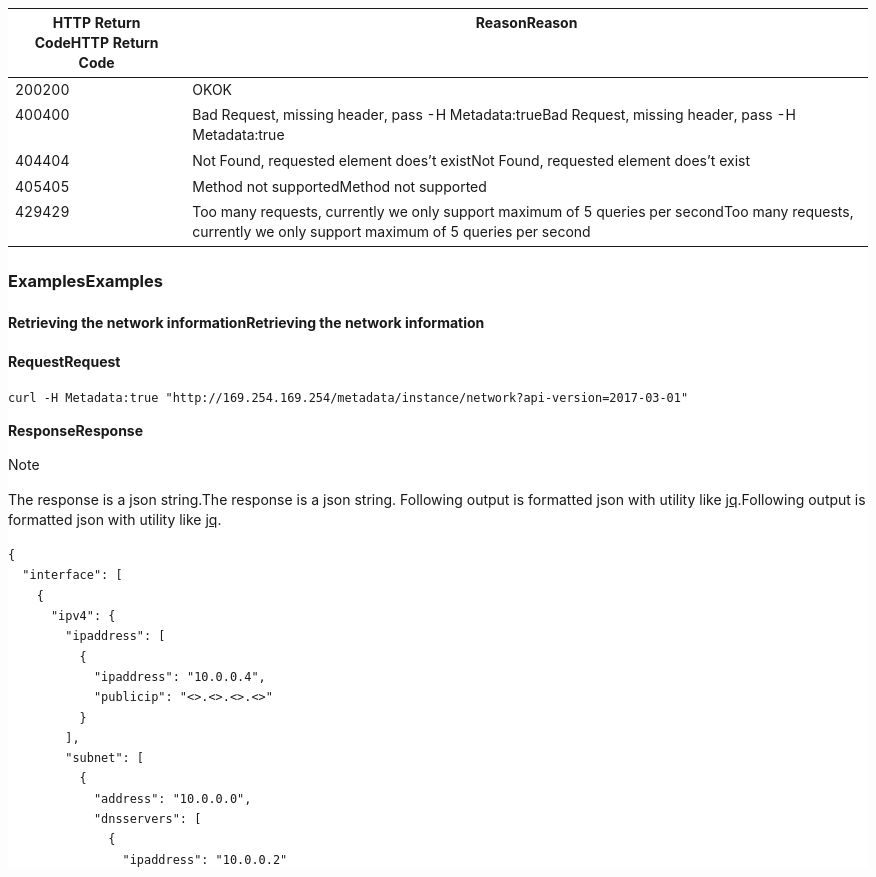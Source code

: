 <span data-ttu-id="6c6e5-150">HTTP Return Code</span><span class="sxs-lookup"><span data-stu-id="6c6e5-150">HTTP Return Code</span></span> | <span data-ttu-id="6c6e5-151">Reason</span><span class="sxs-lookup"><span data-stu-id="6c6e5-151">Reason</span></span>
----------------|-------
<span data-ttu-id="6c6e5-152">200</span><span class="sxs-lookup"><span data-stu-id="6c6e5-152">200</span></span> | <span data-ttu-id="6c6e5-153">OK</span><span class="sxs-lookup"><span data-stu-id="6c6e5-153">OK</span></span>
<span data-ttu-id="6c6e5-154">400</span><span class="sxs-lookup"><span data-stu-id="6c6e5-154">400</span></span> | <span data-ttu-id="6c6e5-155">Bad Request, missing header, pass -H Metadata:true</span><span class="sxs-lookup"><span data-stu-id="6c6e5-155">Bad Request, missing header, pass -H Metadata:true</span></span>
<span data-ttu-id="6c6e5-156">404</span><span class="sxs-lookup"><span data-stu-id="6c6e5-156">404</span></span> | <span data-ttu-id="6c6e5-157">Not Found, requested element does’t exist</span><span class="sxs-lookup"><span data-stu-id="6c6e5-157">Not Found, requested element does’t exist</span></span> 
<span data-ttu-id="6c6e5-158">405</span><span class="sxs-lookup"><span data-stu-id="6c6e5-158">405</span></span> | <span data-ttu-id="6c6e5-159">Method not supported</span><span class="sxs-lookup"><span data-stu-id="6c6e5-159">Method not supported</span></span> 
<span data-ttu-id="6c6e5-160">429</span><span class="sxs-lookup"><span data-stu-id="6c6e5-160">429</span></span> | <span data-ttu-id="6c6e5-161">Too many requests, currently we only support maximum of 5 queries per second</span><span class="sxs-lookup"><span data-stu-id="6c6e5-161">Too many requests, currently we only support maximum of 5 queries per second</span></span>

### <a name="examples"></a><span data-ttu-id="6c6e5-162">Examples</span><span class="sxs-lookup"><span data-stu-id="6c6e5-162">Examples</span></span>
#### <a name="retrieving-the-network-information"></a><span data-ttu-id="6c6e5-163">Retrieving the network information</span><span class="sxs-lookup"><span data-stu-id="6c6e5-163">Retrieving the network information</span></span> 

<span data-ttu-id="6c6e5-164">**Request**</span><span class="sxs-lookup"><span data-stu-id="6c6e5-164">**Request**</span></span>
```
curl -H Metadata:true "http://169.254.169.254/metadata/instance/network?api-version=2017-03-01"

```
<span data-ttu-id="6c6e5-165">**Response**</span><span class="sxs-lookup"><span data-stu-id="6c6e5-165">**Response**</span></span>
> [!NOTE] 
> <span data-ttu-id="6c6e5-166">The response is a json string.</span><span class="sxs-lookup"><span data-stu-id="6c6e5-166">The response is a json string.</span></span> <span data-ttu-id="6c6e5-167">Following output is formatted json with utility like [jq](https://stedolan.github.io/jq/).</span><span class="sxs-lookup"><span data-stu-id="6c6e5-167">Following output is formatted json with utility like [jq](https://stedolan.github.io/jq/).</span></span>
>

```
{
  "interface": [
    {
      "ipv4": {
        "ipaddress": [
          {
            "ipaddress": "10.0.0.4",
            "publicip": "<>.<>.<>.<>"
          }
        ],
        "subnet": [
          {
            "address": "10.0.0.0",
            "dnsservers": [
              {
                "ipaddress": "10.0.0.2"
```